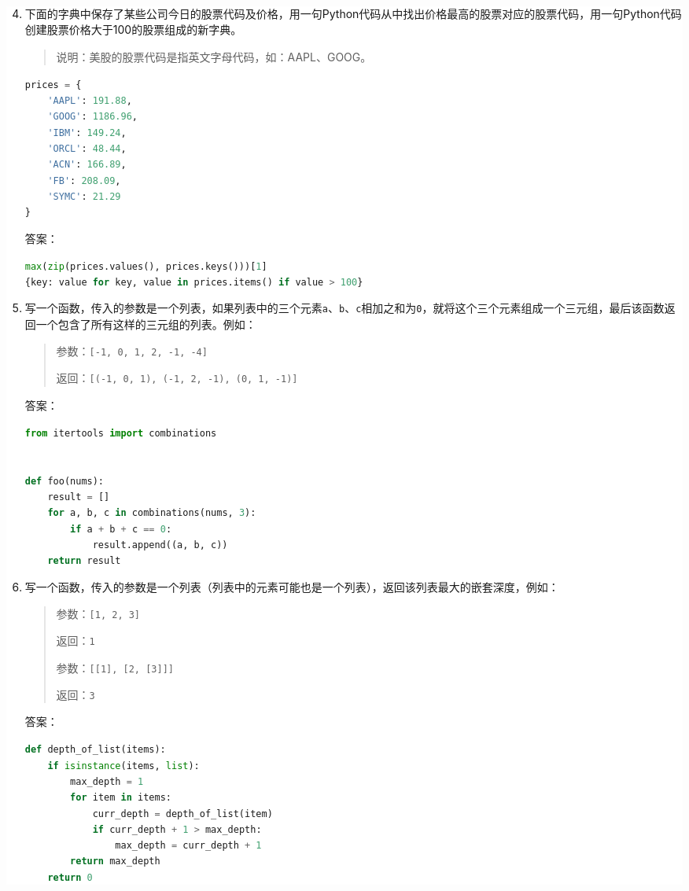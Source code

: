 4. 下面的字典中保存了某些公司今日的股票代码及价格，用一句Python代码从中找出价格最高的股票对应的股票代码，用一句Python代码创建股票价格大于100的股票组成的新字典。

   > 说明：美股的股票代码是指英文字母代码，如：AAPL、GOOG。

   ```Python
   prices = {
       'AAPL': 191.88,
       'GOOG': 1186.96,
       'IBM': 149.24,
       'ORCL': 48.44,
       'ACN': 166.89,
       'FB': 208.09,
       'SYMC': 21.29
   }
   ```

   答案：

   ```Python
   max(zip(prices.values(), prices.keys()))[1] 
   {key: value for key, value in prices.items() if value > 100} 
   ```

5. 写一个函数，传入的参数是一个列表，如果列表中的三个元素`a`、`b`、`c`相加之和为`0`，就将这个三个元素组成一个三元组，最后该函数返回一个包含了所有这样的三元组的列表。例如：

   > 参数：`[-1, 0, 1, 2, -1, -4]`
   >
   > 返回：`[(-1, 0, 1), (-1, 2, -1), (0, 1, -1)]`

   答案：

   ```Python
   from itertools import combinations
   
   
   def foo(nums): 
       result = [] 
       for a, b, c in combinations(nums, 3): 
           if a + b + c == 0: 
               result.append((a, b, c)) 
       return result 
   ```

6. 写一个函数，传入的参数是一个列表（列表中的元素可能也是一个列表），返回该列表最大的嵌套深度，例如：

   > 参数：`[1, 2, 3]`
   >
   > 返回：`1`
   >
   > 参数：`[[1], [2, [3]]]`
   >
   > 返回：`3`

   答案：

   ```Python
   def depth_of_list(items):
       if isinstance(items, list):
           max_depth = 1
           for item in items:
               curr_depth = depth_of_list(item)
               if curr_depth + 1 > max_depth:
                   max_depth = curr_depth + 1
           return max_depth
       return 0
   ```
